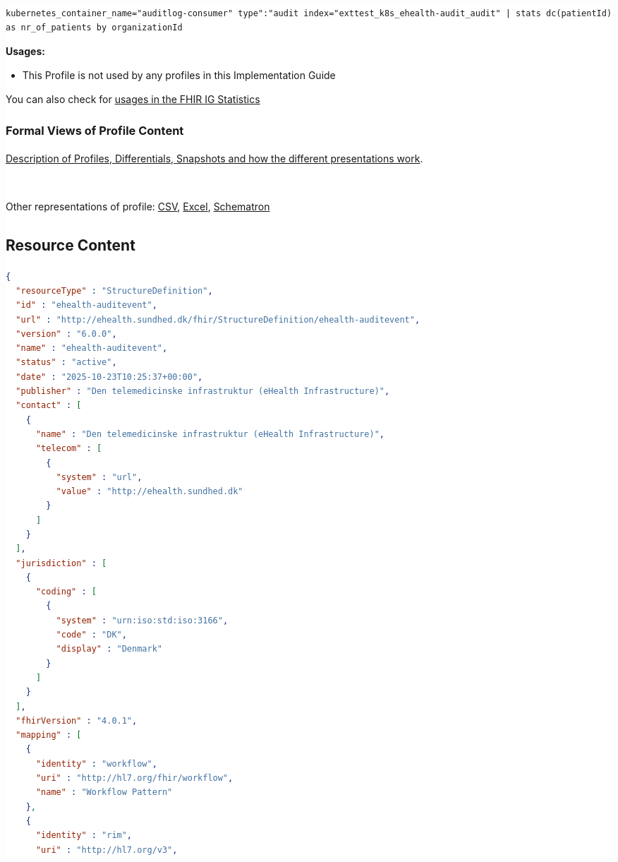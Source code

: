 ```
kubernetes_container_name="auditlog-consumer" type":"audit index="exttest_k8s_ehealth-audit_audit" | stats dc(patientId) as nr_of_patients by organizationId
```

**Usages:**

* This Profile is not used by any profiles in this Implementation Guide

You can also check for [usages in the FHIR IG Statistics](https://packages2.fhir.org/xig/dk.ehealth.sundhed.fhir.ig.core|current/StructureDefinition/ehealth-auditevent)

### Formal Views of Profile Content

 [Description of Profiles, Differentials, Snapshots and how the different presentations work](http://build.fhir.org/ig/FHIR/ig-guidance/readingIgs.html#structure-definitions). 

 

Other representations of profile: [CSV](StructureDefinition-ehealth-auditevent.csv), [Excel](StructureDefinition-ehealth-auditevent.xlsx), [Schematron](StructureDefinition-ehealth-auditevent.sch) 



## Resource Content

```json
{
  "resourceType" : "StructureDefinition",
  "id" : "ehealth-auditevent",
  "url" : "http://ehealth.sundhed.dk/fhir/StructureDefinition/ehealth-auditevent",
  "version" : "6.0.0",
  "name" : "ehealth-auditevent",
  "status" : "active",
  "date" : "2025-10-23T10:25:37+00:00",
  "publisher" : "Den telemedicinske infrastruktur (eHealth Infrastructure)",
  "contact" : [
    {
      "name" : "Den telemedicinske infrastruktur (eHealth Infrastructure)",
      "telecom" : [
        {
          "system" : "url",
          "value" : "http://ehealth.sundhed.dk"
        }
      ]
    }
  ],
  "jurisdiction" : [
    {
      "coding" : [
        {
          "system" : "urn:iso:std:iso:3166",
          "code" : "DK",
          "display" : "Denmark"
        }
      ]
    }
  ],
  "fhirVersion" : "4.0.1",
  "mapping" : [
    {
      "identity" : "workflow",
      "uri" : "http://hl7.org/fhir/workflow",
      "name" : "Workflow Pattern"
    },
    {
      "identity" : "rim",
      "uri" : "http://hl7.org/v3",
```